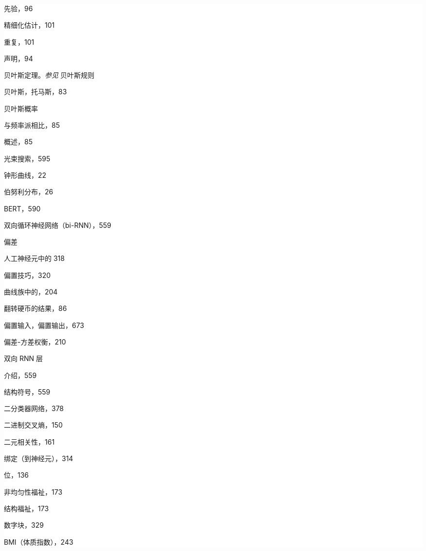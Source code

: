 先验，96

精细化估计，101

重复，101

声明，94

贝叶斯定理。*参见* 贝叶斯规则

贝叶斯，托马斯，83

贝叶斯概率

与频率派相比，85

概述，85

光束搜索，595

钟形曲线，22

伯努利分布，26

BERT，590

双向循环神经网络（bi-RNN），559

偏差

人工神经元中的 318

偏置技巧，320

曲线族中的，204

翻转硬币的结果，86

偏置输入，偏置输出，673

偏差-方差权衡，210

双向 RNN 层

介绍，559

结构符号，559

二分类器网络，378

二进制交叉熵，150

二元相关性，161

绑定（到神经元），314

位，136

非均匀性福祉，173

结构福祉，173

数字块，329

BMI（体质指数），243
